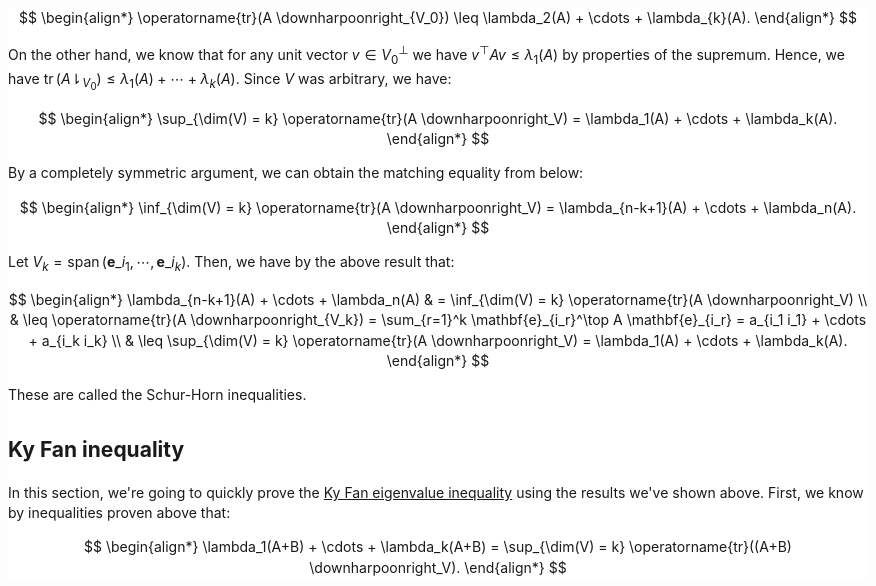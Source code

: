 $$
\begin{align*}
    \operatorname{tr}(A \downharpoonright_{V_0})
    \leq \lambda_2(A) + \cdots + \lambda_{k}(A).
\end{align*}
$$

On the other hand, we know that for any unit vector $v \in V_0^\perp$ we have $v^\top A v \leq \lambda_1(A)$ by properties of the supremum. Hence, we have $\operatorname{tr}(A \downharpoonright_{V_0}) \leq \lambda_1(A) + \cdots + \lambda_k(A)$. Since $V$ was arbitrary, we have:

$$
\begin{align*}
    \sup_{\dim(V) = k} \operatorname{tr}(A \downharpoonright_V) = \lambda_1(A) + \cdots + \lambda_k(A).
\end{align*}
$$

By a completely symmetric argument, we can obtain the matching equality from below:

$$
\begin{align*}
    \inf_{\dim(V) = k} \operatorname{tr}(A \downharpoonright_V) = \lambda_{n-k+1}(A) + \cdots + \lambda_n(A).
\end{align*}
$$

Let $V_k = \operatorname{span}(\mathbf{e}\_{i_1}, \cdots, \mathbf{e}\_{i_k})$. Then, we have by the above result that:

$$
\begin{align*}
    \lambda_{n-k+1}(A) + \cdots + \lambda_n(A)
     & = \inf_{\dim(V) = k} \operatorname{tr}(A \downharpoonright_V)                                            \\
     & \leq \operatorname{tr}(A \downharpoonright_{V_k})
    = \sum_{r=1}^k \mathbf{e}_{i_r}^\top A \mathbf{e}_{i_r}
    = a_{i_1 i_1} + \cdots + a_{i_k i_k}                                                                        \\
     & \leq \sup_{\dim(V) = k} \operatorname{tr}(A \downharpoonright_V) = \lambda_1(A) + \cdots + \lambda_k(A).
\end{align*}
$$

These are called the Schur-Horn inequalities.

## Ky Fan inequality

In this section, we're going to quickly prove the [Ky Fan eigenvalue inequality](https://projecteuclid.org/journals/pacific-journal-of-mathematics/volume-5/issue-S2/A-comparison-theorem-for-eigenvalues-of-normal-matrices/pjm/1172000954.pdf) using the results we've shown above. First, we know by inequalities proven above that:

$$
\begin{align*}
    \lambda_1(A+B) + \cdots + \lambda_k(A+B)
    = \sup_{\dim(V) = k} \operatorname{tr}((A+B) \downharpoonright_V).
\end{align*}
$$
